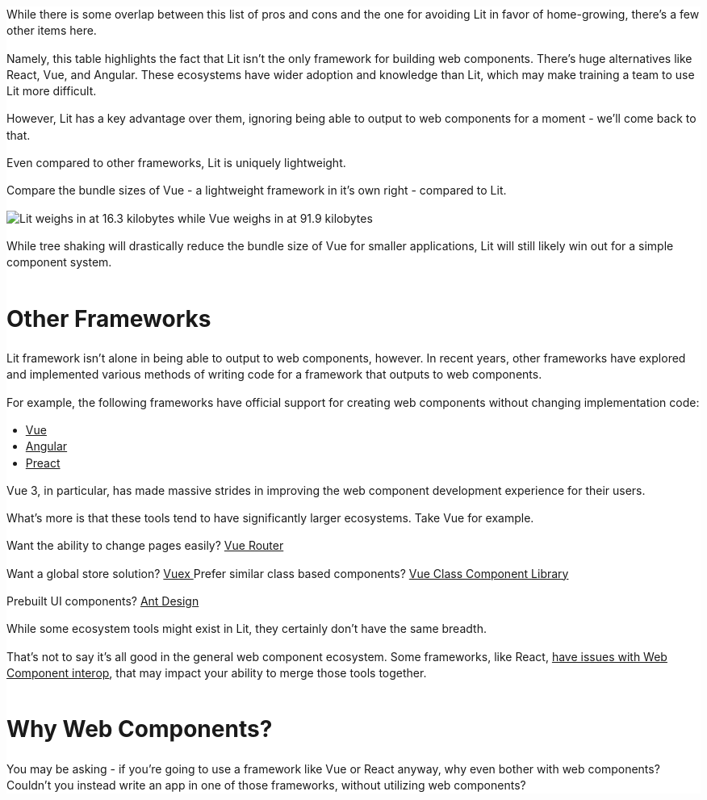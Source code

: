 While there is some overlap between this list of pros and cons and the one for avoiding Lit in favor of home-growing, there’s a few other items here.

Namely, this table highlights the fact that Lit isn’t the only framework for building web components. There’s huge alternatives like React, Vue, and Angular. These ecosystems have wider adoption and knowledge than Lit, which may make training a team to use Lit more difficult.

However, Lit has a key advantage over them, ignoring being able to output to web components for a moment - we’ll come back to that.

Even compared to other frameworks, Lit is uniquely lightweight.

Compare the bundle sizes of Vue - a lightweight framework in it’s own right - compared to Lit.

![Lit weighs in at 16.3 kilobytes while Vue weighs in at 91.9 kilobytes](./bundlephobia.png)

While tree shaking will drastically reduce the bundle size of Vue for smaller applications, Lit will still likely win out for a simple component system.

# Other Frameworks

Lit framework isn’t alone in being able to output to web components, however. In recent years, other frameworks have explored and implemented various methods of writing code for a framework that outputs to web components.

For example, the following frameworks have official support for creating web components without changing implementation code:

- [Vue](https://v3.vuejs.org/guide/web-components.html#definecustomelement)
- [Angular](https://angular.io/guide/elements)
- [Preact](https://github.com/preactjs/preact-custom-element)

Vue 3, in particular, has made massive strides in improving the web component development experience for their users.

What’s more is that these tools tend to have significantly larger ecosystems. Take Vue for example.

Want the ability to change pages easily? [Vue Router](https://router.vuejs.org/)

Want a global store solution? [Vuex
](https://vuex.vuejs.org/)Prefer similar class based components? [Vue Class Component Library](https://class-component.vuejs.org/)

Prebuilt UI components? [Ant Design](https://www.antdv.com/docs/vue/introduce/)

While some ecosystem tools might exist in Lit, they certainly don’t have the same breadth.

That’s not to say it’s all good in the general web component ecosystem. Some frameworks, like React, [have issues with Web Component interop](https://custom-elements-everywhere.com/), that may impact your ability to merge those tools together.

# Why Web Components?

You may be asking - if you’re going to use a framework like Vue or React anyway, why even bother with web components? Couldn’t you instead write an app in one of those frameworks, without utilizing web components?
